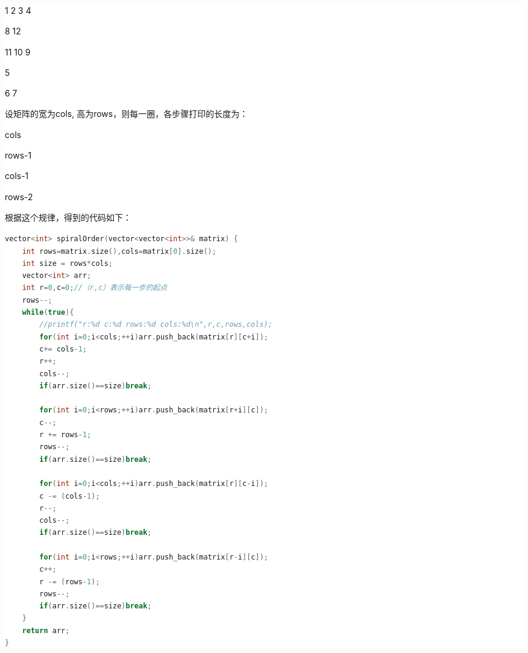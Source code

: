 1 2 3 4

8 12

11 10 9

5

6 7

设矩阵的宽为cols, 高为rows，则每一圈，各步骤打印的长度为：

cols

rows-1

cols-1

rows-2

根据这个规律，得到的代码如下：

```C++
vector<int> spiralOrder(vector<vector<int>>& matrix) {
    int rows=matrix.size(),cols=matrix[0].size();
    int size = rows*cols;
    vector<int> arr;
    int r=0,c=0;//（r,c）表示每一步的起点
    rows--;
    while(true){
        //printf("r:%d c:%d rows:%d cols:%d\n",r,c,rows,cols);
        for(int i=0;i<cols;++i)arr.push_back(matrix[r][c+i]);
        c+= cols-1;
        r++;
        cols--;
        if(arr.size()==size)break;

        for(int i=0;i<rows;++i)arr.push_back(matrix[r+i][c]);
        c--;
        r += rows-1;
        rows--;
        if(arr.size()==size)break;

        for(int i=0;i<cols;++i)arr.push_back(matrix[r][c-i]);
        c -= (cols-1);
        r--;
        cols--;
        if(arr.size()==size)break;

        for(int i=0;i<rows;++i)arr.push_back(matrix[r-i][c]);
        c++;
        r -= (rows-1);
        rows--;
        if(arr.size()==size)break;
    }
    return arr;
}
```
